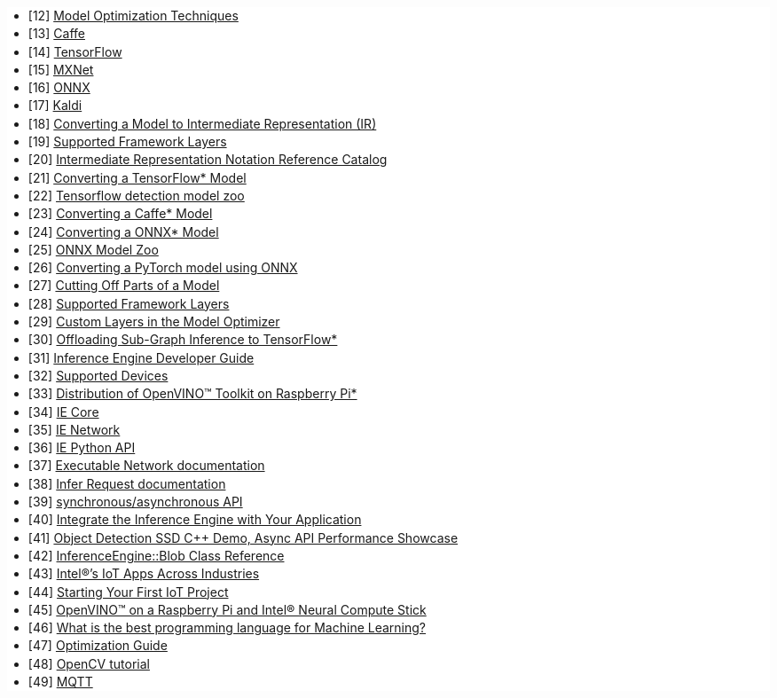 * [12] [Model Optimization Techniques](https://docs.openvinotoolkit.org/2019_R3/_docs_MO_DG_prepare_model_Model_Optimization_Techniques.html)
* [13] [Caffe](https://caffe.berkeleyvision.org/)
* [14] [TensorFlow](https://www.tensorflow.org/)
* [15] [MXNet](https://mxnet.apache.org/)
* [16] [ONNX](https://onnx.ai/)
* [17] [Kaldi](https://kaldi-asr.org/doc/dnn.html)
* [18] [Converting a Model to Intermediate Representation (IR)](https://docs.openvinotoolkit.org/2019_R3/_docs_MO_DG_prepare_model_convert_model_Converting_Model.html)
* [19] [Supported Framework Layers](https://docs.openvinotoolkit.org/2019_R3/_docs_MO_DG_prepare_model_Supported_Frameworks_Layers.html)
* [20] [Intermediate Representation Notation Reference Catalog](https://docs.openvinotoolkit.org/2019_R3/_docs_MO_DG_prepare_model_convert_model_IRLayersCatalogSpec.html)
* [21] [Converting a TensorFlow* Model](https://docs.openvinotoolkit.org/2019_R3/_docs_MO_DG_prepare_model_convert_model_Convert_Model_From_TensorFlow.html)
* [22] [Tensorflow detection model zoo](https://github.com/tensorflow/models/blob/master/research/object_detection/g3doc/detection_model_zoo.md)
* [23] [Converting a Caffe* Model](https://docs.openvinotoolkit.org/2019_R3/_docs_MO_DG_prepare_model_convert_model_Convert_Model_From_Caffe.html)
* [24] [Converting a ONNX* Model](https://docs.openvinotoolkit.org/2019_R3/_docs_MO_DG_prepare_model_convert_model_Convert_Model_From_ONNX.html)
* [25] [ONNX Model Zoo](https://github.com/onnx/models)
* [26] [Converting a PyTorch model using ONNX](https://michhar.github.io/convert-pytorch-onnx/)
* [27] [Cutting Off Parts of a Model](https://docs.openvinotoolkit.org/2019_R3/_docs_MO_DG_prepare_model_convert_model_Cutting_Model.html)
* [28] [Supported Framework Layers](https://docs.openvinotoolkit.org/2019_R3/_docs_MO_DG_prepare_model_Supported_Frameworks_Layers.html)
* [29] [Custom Layers in the Model Optimizer](https://docs.openvinotoolkit.org/2019_R3/_docs_MO_DG_prepare_model_customize_model_optimizer_Customize_Model_Optimizer.html)
* [30] [Offloading Sub-Graph Inference to TensorFlow*](https://docs.openvinotoolkit.org/2019_R3/_docs_MO_DG_prepare_model_customize_model_optimizer_Offloading_Sub_Graph_Inference.html)
* [31] [Inference Engine Developer Guide](https://docs.openvinotoolkit.org/2019_R3/_docs_IE_DG_Deep_Learning_Inference_Engine_DevGuide.html)
* [32] [Supported Devices](https://docs.openvinotoolkit.org/2019_R3/_docs_IE_DG_supported_plugins_Supported_Devices.html)
* [33] [Distribution of OpenVINO™ Toolkit on Raspberry Pi*](https://software.intel.com/en-us/articles/model-downloader-optimizer-for-openvino-on-raspberry-pi)
* [34] [IE Core](https://docs.openvinotoolkit.org/2019_R3/classie__api_1_1IECore.html)
* [35] [IE Network](https://docs.openvinotoolkit.org/2019_R3/classie__api_1_1IENetwork.html)
* [36] [IE Python API](https://docs.openvinotoolkit.org/2019_R3/ie_python_api.html)
* [37] [Executable Network documentation](https://docs.openvinotoolkit.org/2019_R3/classie__api_1_1ExecutableNetwork.html)
* [38] [Infer Request documentation](https://docs.openvinotoolkit.org/2019_R3/classie__api_1_1InferRequest.html)
* [39] [synchronous/asynchronous API](https://whatis.techtarget.com/definition/synchronous-asynchronous-API)
* [40] [Integrate the Inference Engine with Your Application](https://docs.openvinotoolkit.org/2019_R3/_docs_IE_DG_Integrate_with_customer_application_new_API.html)
* [41] [Object Detection SSD C++ Demo, Async API Performance Showcase](https://github.com/opencv/open_model_zoo/blob/master/demos/object_detection_demo_ssd_async/README.md)
* [42] [InferenceEngine::Blob Class Reference](https://docs.openvinotoolkit.org/2019_R3/classInferenceEngine_1_1Blob.html)
* [43] [Intel®’s IoT Apps Across Industries](https://www.intel.com/content/www/us/en/internet-of-things/industry-solutions.html)
* [44] [Starting Your First IoT Project](https://hackernoon.com/the-ultimate-guide-to-starting-your-first-iot-project-8b0644fbbe6d)
* [45] [OpenVINO™ on a Raspberry Pi and Intel® Neural Compute Stick](https://www.pyimagesearch.com/2019/04/08/openvino-opencv-and-movidius-ncs-on-the-raspberry-pi/)
* [46] [What is the best programming language for Machine Learning?](https://towardsdatascience.com/what-is-the-best-programming-language-for-machine-learning-a745c156d6b7)
* [47] [Optimization Guide](https://docs.openvinotoolkit.org/2019_R3/_docs_optimization_guide_dldt_optimization_guide.html)
* [48] [OpenCV tutorial](https://docs.opencv.org/master/d9/df8/tutorial_root.html)
* [49] [MQTT](http://mqtt.org/)